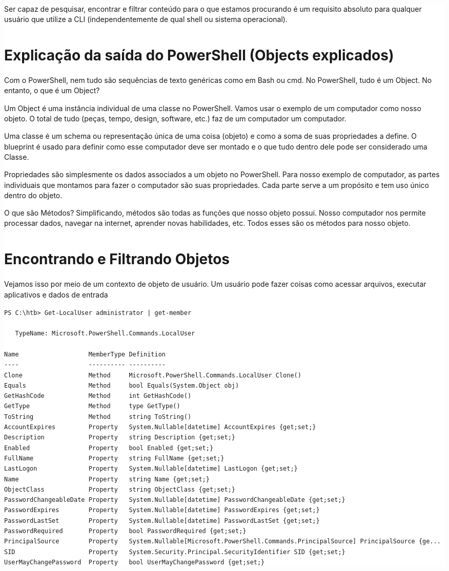 Ser capaz de pesquisar, encontrar e filtrar conteúdo para o que estamos procurando é um requisito absoluto para qualquer usuário que utilize a CLI (independentemente de qual shell ou sistema operacional). 

# Explicação da saída do PowerShell (Objects explicados)


Com o PowerShell, nem tudo são sequências de texto genéricas como em Bash ou cmd. No PowerShell, tudo é um Object. No entanto, o que é um Object?

Um Object é uma instância individual de uma classe no PowerShell.  Vamos usar o exemplo de um computador como nosso objeto. O total de tudo (peças, tempo, design, software, etc.) faz de um computador um computador.

Uma classe é um schema ou representação única de uma coisa (objeto) e como a soma de suas propriedades a define. O blueprint é usado para definir como esse computador deve ser montado e o que tudo dentro dele pode ser considerado uma Classe.

Propriedades são simplesmente os dados associados a um objeto no PowerShell. Para nosso exemplo de computador, as partes individuais que montamos para fazer o computador são suas propriedades. Cada parte serve a um propósito e tem uso único dentro do objeto.

O que são Métodos? Simplificando, métodos são todas as funções que nosso objeto possui. Nosso computador nos permite processar dados, navegar na internet, aprender novas habilidades, etc. Todos esses são os métodos para nosso objeto.

# Encontrando e Filtrando Objetos

Vejamos isso por meio de um contexto de objeto de usuário. Um usuário pode fazer coisas como acessar arquivos, executar aplicativos e dados de entrada

```powershell-session
PS C:\htb> Get-LocalUser administrator | get-member

   TypeName: Microsoft.PowerShell.Commands.LocalUser

Name                   MemberType Definition
----                   ---------- ----------
Clone                  Method     Microsoft.PowerShell.Commands.LocalUser Clone()
Equals                 Method     bool Equals(System.Object obj)
GetHashCode            Method     int GetHashCode()
GetType                Method     type GetType()
ToString               Method     string ToString()
AccountExpires         Property   System.Nullable[datetime] AccountExpires {get;set;}
Description            Property   string Description {get;set;}
Enabled                Property   bool Enabled {get;set;}
FullName               Property   string FullName {get;set;}
LastLogon              Property   System.Nullable[datetime] LastLogon {get;set;}
Name                   Property   string Name {get;set;}
ObjectClass            Property   string ObjectClass {get;set;}
PasswordChangeableDate Property   System.Nullable[datetime] PasswordChangeableDate {get;set;}
PasswordExpires        Property   System.Nullable[datetime] PasswordExpires {get;set;}
PasswordLastSet        Property   System.Nullable[datetime] PasswordLastSet {get;set;}
PasswordRequired       Property   bool PasswordRequired {get;set;}
PrincipalSource        Property   System.Nullable[Microsoft.PowerShell.Commands.PrincipalSource] PrincipalSource {ge...
SID                    Property   System.Security.Principal.SecurityIdentifier SID {get;set;}
UserMayChangePassword  Property   bool UserMayChangePassword {get;set;}
```
